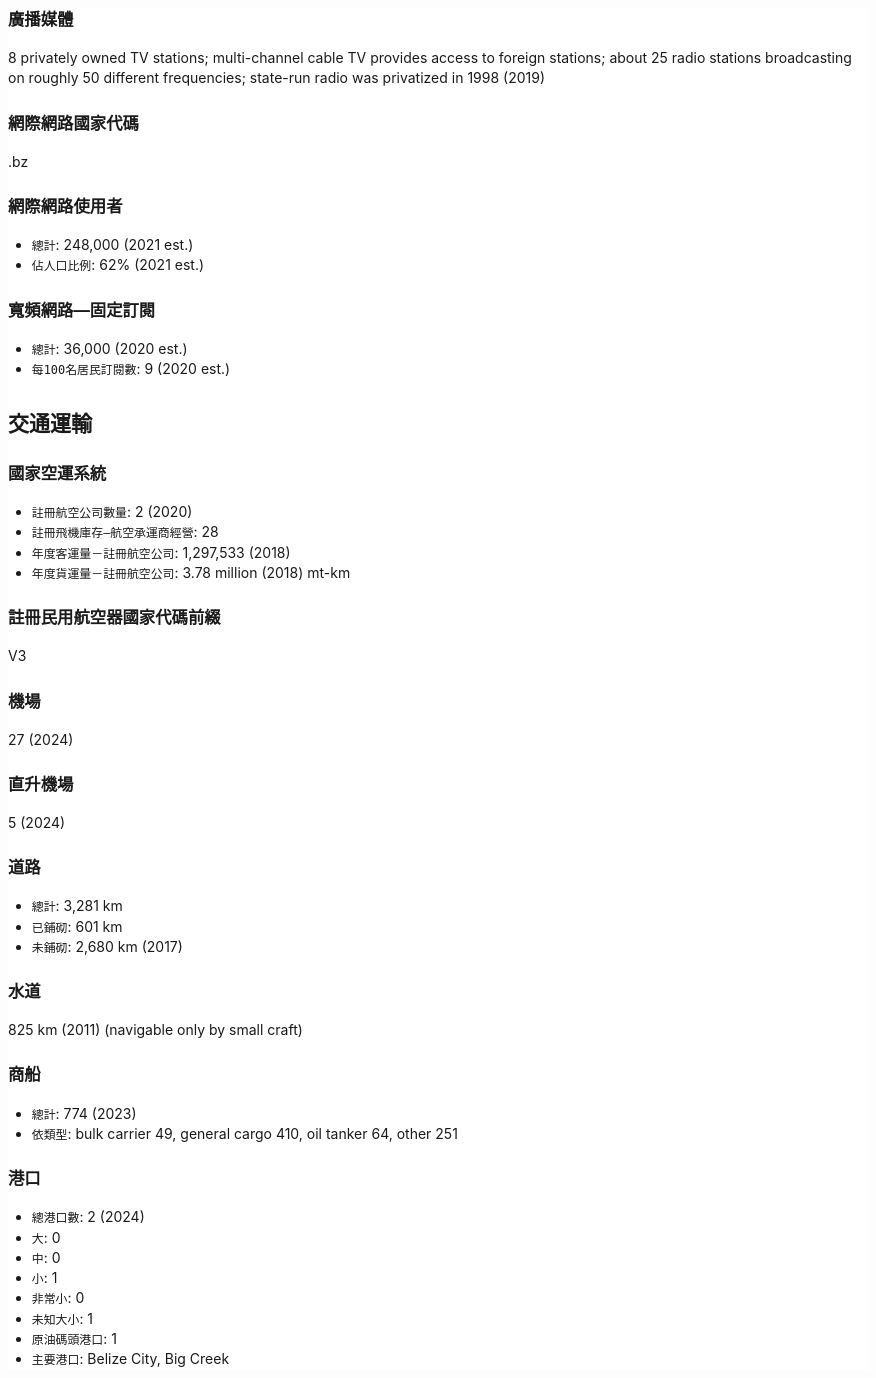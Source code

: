 ### 廣播媒體
8 privately owned TV stations; multi-channel cable TV provides access to foreign stations; about 25 radio stations broadcasting on roughly 50 different frequencies; state-run radio was privatized in 1998 (2019)

### 網際網路國家代碼
.bz

### 網際網路使用者
- `總計`: 248,000 (2021 est.)
- `佔人口比例`: 62% (2021 est.)

### 寬頻網路—固定訂閱
- `總計`: 36,000 (2020 est.)
- `每100名居民訂閱數`: 9 (2020 est.)

## 交通運輸

### 國家空運系統
- `註冊航空公司數量`: 2 (2020)
- `註冊飛機庫存—航空承運商經營`: 28
- `年度客運量－註冊航空公司`: 1,297,533 (2018)
- `年度貨運量－註冊航空公司`: 3.78 million (2018) mt-km

### 註冊民用航空器國家代碼前綴
V3

### 機場
27 (2024)

### 直升機場
5 (2024)

### 道路
- `總計`: 3,281 km
- `已鋪砌`: 601 km
- `未鋪砌`: 2,680 km (2017)

### 水道
825 km (2011) (navigable only by small craft)

### 商船
- `總計`: 774 (2023)
- `依類型`: bulk carrier 49, general cargo 410, oil tanker 64, other 251

### 港口
- `總港口數`: 2 (2024)
- `大`: 0
- `中`: 0
- `小`: 1
- `非常小`: 0
- `未知大小`: 1
- `原油碼頭港口`: 1
- `主要港口`: Belize City, Big Creek
